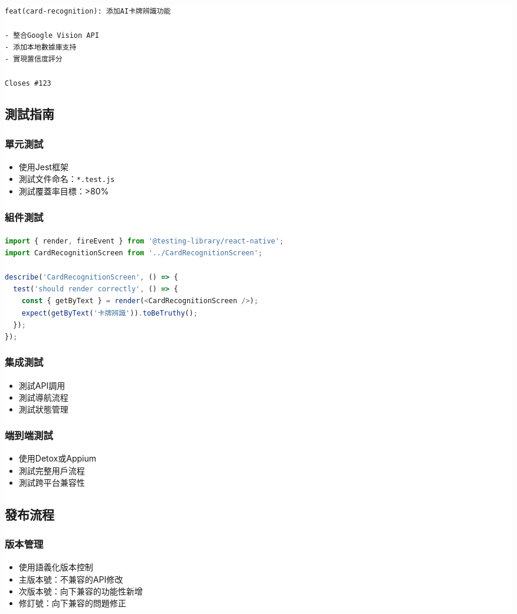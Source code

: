 ```
feat(card-recognition): 添加AI卡牌辨識功能

- 整合Google Vision API
- 添加本地數據庫支持
- 實現置信度評分

Closes #123
```

## 測試指南

### 單元測試

- 使用Jest框架
- 測試文件命名：`*.test.js`
- 測試覆蓋率目標：>80%

### 組件測試

```javascript
import { render, fireEvent } from '@testing-library/react-native';
import CardRecognitionScreen from '../CardRecognitionScreen';

describe('CardRecognitionScreen', () => {
  test('should render correctly', () => {
    const { getByText } = render(<CardRecognitionScreen />);
    expect(getByText('卡牌辨識')).toBeTruthy();
  });
});
```

### 集成測試

- 測試API調用
- 測試導航流程
- 測試狀態管理

### 端到端測試

- 使用Detox或Appium
- 測試完整用戶流程
- 測試跨平台兼容性

## 發布流程

### 版本管理

- 使用語義化版本控制
- 主版本號：不兼容的API修改
- 次版本號：向下兼容的功能性新增
- 修訂號：向下兼容的問題修正
